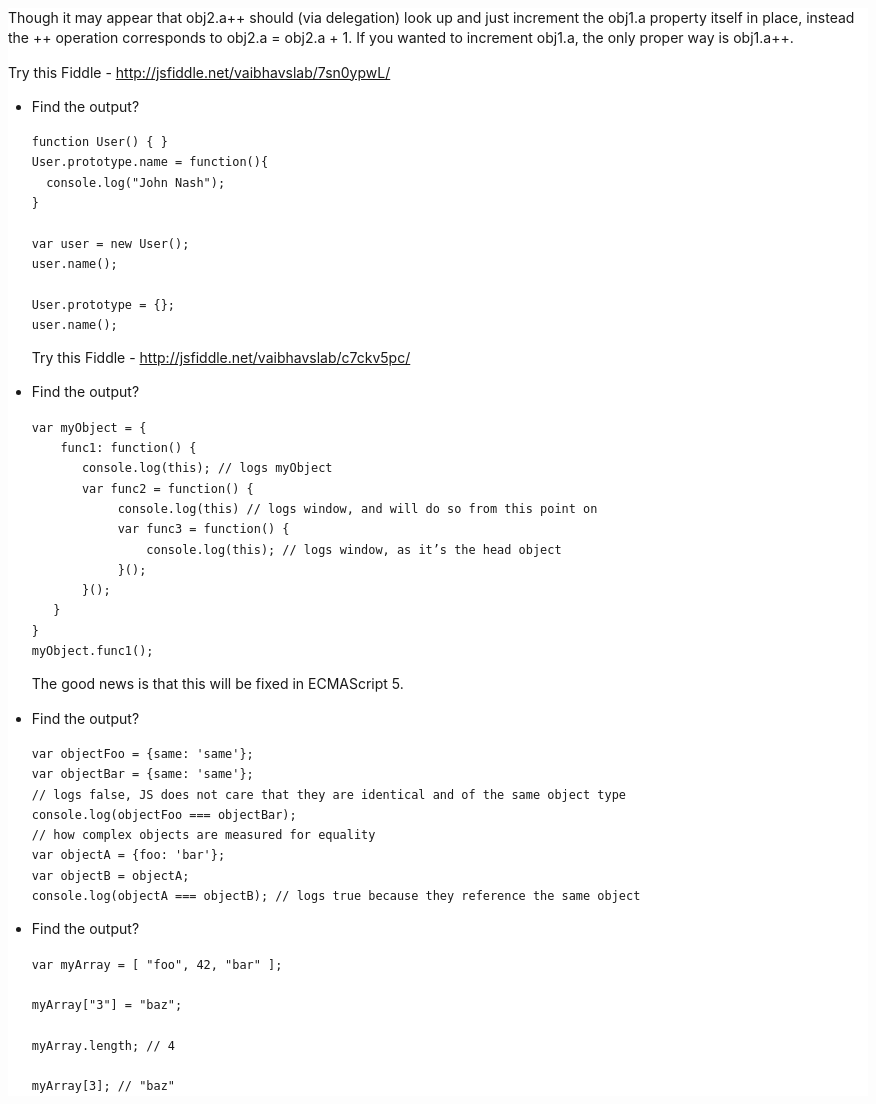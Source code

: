   Though it may appear that obj2.a++ should (via delegation) look up and just increment the obj1.a property itself in   place, instead the ++ operation corresponds to obj2.a = obj2.a + 1. 
  If you wanted to increment obj1.a, the only proper way is obj1.a++.
  
  Try this Fiddle - http://jsfiddle.net/vaibhavslab/7sn0ypwL/
  
- Find the output?

  ```
  function User() { }
  User.prototype.name = function(){ 
    console.log("John Nash");
  }
  
  var user = new User();
  user.name();
  
  User.prototype = {};
  user.name();
  ```

  Try this Fiddle - http://jsfiddle.net/vaibhavslab/c7ckv5pc/
  
- Find the output?
  ```
  var myObject = {
      func1: function() {
         console.log(this); // logs myObject
         var func2 = function() {
              console.log(this) // logs window, and will do so from this point on
              var func3 = function() {
                  console.log(this); // logs window, as it’s the head object
              }();
         }();
     }
  }
  myObject.func1();
  ```
  The good news is that this will be fixed in ECMAScript 5.
  
- Find the output?

  ```
  var objectFoo = {same: 'same'};
  var objectBar = {same: 'same'};
  // logs false, JS does not care that they are identical and of the same object type
  console.log(objectFoo === objectBar);
  // how complex objects are measured for equality
  var objectA = {foo: 'bar'};
  var objectB = objectA;
  console.log(objectA === objectB); // logs true because they reference the same object
  ```

- Find the output?

  ```
  var myArray = [ "foo", 42, "bar" ];

  myArray["3"] = "baz";

  myArray.length; // 4

  myArray[3]; // "baz"
  ```
